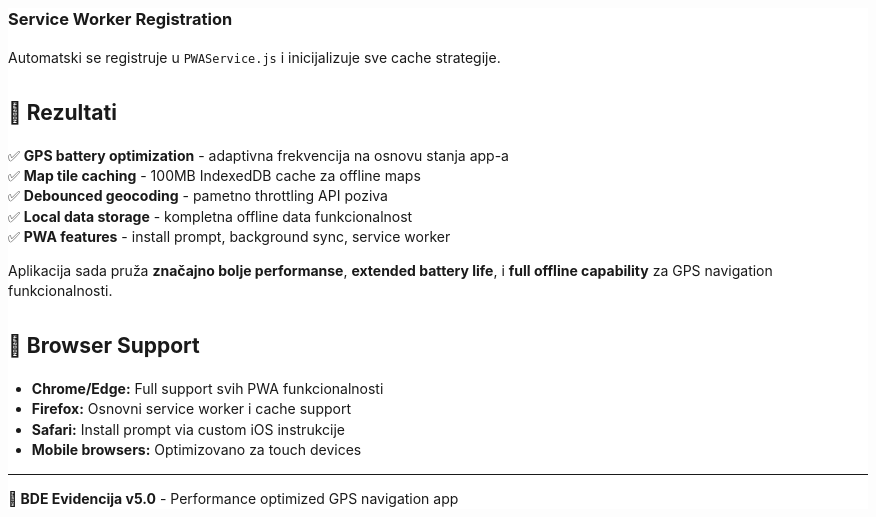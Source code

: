 ### Service Worker Registration
Automatski se registruje u `PWAService.js` i inicijalizuje sve cache strategije.

## 🎯 Rezultati

✅ **GPS battery optimization** - adaptivna frekvencija na osnovu stanja app-a  
✅ **Map tile caching** - 100MB IndexedDB cache za offline maps  
✅ **Debounced geocoding** - pametno throttling API poziva  
✅ **Local data storage** - kompletna offline data funkcionalnost  
✅ **PWA features** - install prompt, background sync, service worker  

Aplikacija sada pruža **značajno bolje performanse**, **extended battery life**, i **full offline capability** za GPS navigation funkcionalnosti.

## 📱 Browser Support

- **Chrome/Edge:** Full support svih PWA funkcionalnosti
- **Firefox:** Osnovni service worker i cache support  
- **Safari:** Install prompt via custom iOS instrukcije
- **Mobile browsers:** Optimizovano za touch devices

---

**🚀 BDE Evidencija v5.0** - Performance optimized GPS navigation app